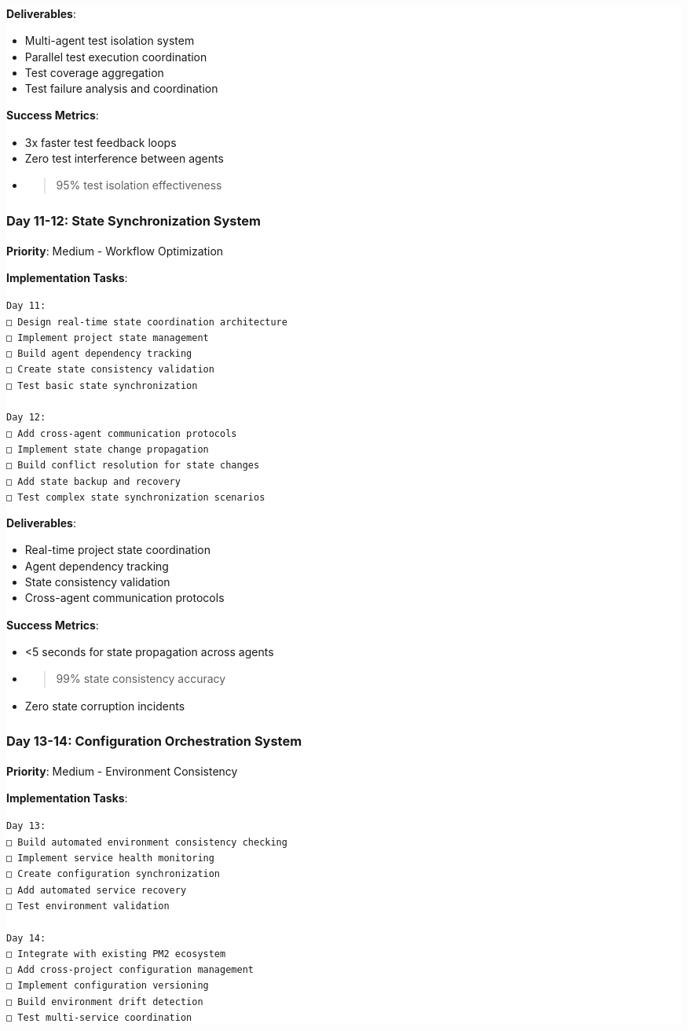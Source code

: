 **Deliverables**:
- Multi-agent test isolation system
- Parallel test execution coordination
- Test coverage aggregation
- Test failure analysis and coordination

**Success Metrics**:
- 3x faster test feedback loops
- Zero test interference between agents
- >95% test isolation effectiveness

### Day 11-12: State Synchronization System
**Priority**: Medium - Workflow Optimization

**Implementation Tasks**:
```
Day 11:
□ Design real-time state coordination architecture
□ Implement project state management
□ Build agent dependency tracking
□ Create state consistency validation
□ Test basic state synchronization

Day 12:
□ Add cross-agent communication protocols
□ Implement state change propagation
□ Build conflict resolution for state changes
□ Add state backup and recovery
□ Test complex state synchronization scenarios
```

**Deliverables**:
- Real-time project state coordination
- Agent dependency tracking
- State consistency validation
- Cross-agent communication protocols

**Success Metrics**:
- <5 seconds for state propagation across agents
- >99% state consistency accuracy
- Zero state corruption incidents

### Day 13-14: Configuration Orchestration System
**Priority**: Medium - Environment Consistency

**Implementation Tasks**:
```
Day 13:
□ Build automated environment consistency checking
□ Implement service health monitoring
□ Create configuration synchronization
□ Add automated service recovery
□ Test environment validation

Day 14:
□ Integrate with existing PM2 ecosystem
□ Add cross-project configuration management
□ Implement configuration versioning
□ Build environment drift detection
□ Test multi-service coordination
```
